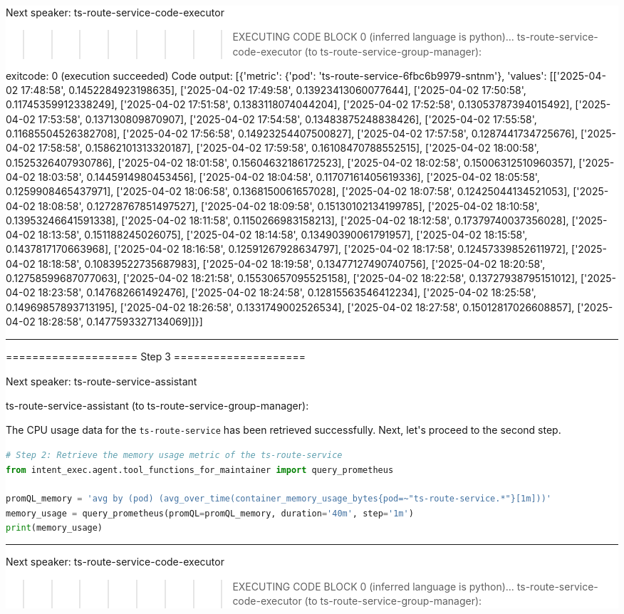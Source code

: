 Next speaker: ts-route-service-code-executor


>>>>>>>> EXECUTING CODE BLOCK 0 (inferred language is python)...
ts-route-service-code-executor (to ts-route-service-group-manager):

exitcode: 0 (execution succeeded)
Code output: 
[{'metric': {'pod': 'ts-route-service-6fbc6b9979-sntnm'}, 'values': [['2025-04-02 17:48:58', 0.1452284923198635], ['2025-04-02 17:49:58', 0.13923413060077644], ['2025-04-02 17:50:58', 0.11745359912338249], ['2025-04-02 17:51:58', 0.1383118074044204], ['2025-04-02 17:52:58', 0.13053787394015492], ['2025-04-02 17:53:58', 0.137130809870907], ['2025-04-02 17:54:58', 0.13483875248838426], ['2025-04-02 17:55:58', 0.11685504526382708], ['2025-04-02 17:56:58', 0.14923254407500827], ['2025-04-02 17:57:58', 0.1287441734725676], ['2025-04-02 17:58:58', 0.15862101313320187], ['2025-04-02 17:59:58', 0.16108470788552515], ['2025-04-02 18:00:58', 0.1525326407930786], ['2025-04-02 18:01:58', 0.15604632186172523], ['2025-04-02 18:02:58', 0.15006312510960357], ['2025-04-02 18:03:58', 0.1445914980453456], ['2025-04-02 18:04:58', 0.11707161405619336], ['2025-04-02 18:05:58', 0.1259908465437971], ['2025-04-02 18:06:58', 0.1368150061657028], ['2025-04-02 18:07:58', 0.12425044134521053], ['2025-04-02 18:08:58', 0.12728767851497527], ['2025-04-02 18:09:58', 0.15130102134199785], ['2025-04-02 18:10:58', 0.13953246641591338], ['2025-04-02 18:11:58', 0.1150266983158213], ['2025-04-02 18:12:58', 0.17379740037356028], ['2025-04-02 18:13:58', 0.151188245026075], ['2025-04-02 18:14:58', 0.13490390061791957], ['2025-04-02 18:15:58', 0.1437817170663968], ['2025-04-02 18:16:58', 0.12591267928634797], ['2025-04-02 18:17:58', 0.12457339852611972], ['2025-04-02 18:18:58', 0.10839522735687983], ['2025-04-02 18:19:58', 0.13477127490740756], ['2025-04-02 18:20:58', 0.12758599687077063], ['2025-04-02 18:21:58', 0.15530657095525158], ['2025-04-02 18:22:58', 0.13727938795151012], ['2025-04-02 18:23:58', 0.147682661492476], ['2025-04-02 18:24:58', 0.12815563546412234], ['2025-04-02 18:25:58', 0.14969857893713195], ['2025-04-02 18:26:58', 0.1331749002526534], ['2025-04-02 18:27:58', 0.15012817026608857], ['2025-04-02 18:28:58', 0.1477593327134069]]}]


--------------------------------------------------------------------------------
==================== Step 3 ====================

Next speaker: ts-route-service-assistant

ts-route-service-assistant (to ts-route-service-group-manager):

The CPU usage data for the `ts-route-service` has been retrieved successfully. Next, let's proceed to the second step.

```python
# Step 2: Retrieve the memory usage metric of the ts-route-service
from intent_exec.agent.tool_functions_for_maintainer import query_prometheus

promQL_memory = 'avg by (pod) (avg_over_time(container_memory_usage_bytes{pod=~"ts-route-service.*"}[1m]))'
memory_usage = query_prometheus(promQL=promQL_memory, duration='40m', step='1m')
print(memory_usage)
```

--------------------------------------------------------------------------------

Next speaker: ts-route-service-code-executor


>>>>>>>> EXECUTING CODE BLOCK 0 (inferred language is python)...
ts-route-service-code-executor (to ts-route-service-group-manager):

